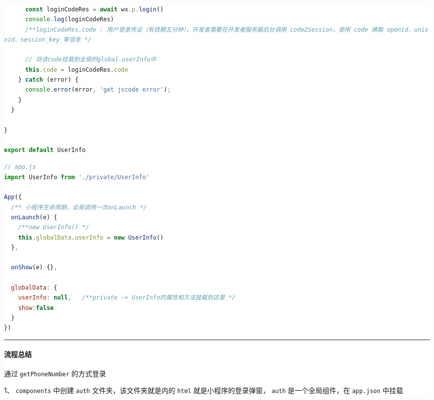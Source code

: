 ```js
      const loginCodeRes = await wx.p.login()
      console.log(loginCodeRes)
      /**loginCodeRes.code : 用户登录凭证（有效期五分钟）。开发者需要在开发者服务器后台调用 code2Session，使用 code 换取 openid、unionid、session_key 等信息 */

      // 将该code挂载到全局的global.userInfo中
      this.code = loginCodeRes.code
    } catch (error) {
      console.error(error, 'get jscode error');
    }
  }

}

export default UserInfo

```

```js
// app.js
import UserInfo from './private/UserInfo'

App({
  /** 小程序生命周期，全局调用一次onLaunch */
  onLaunch(e) {
    /**new UserInfo() */
    this.globalData.userInfo = new UserInfo()
  },

  onShow(e) {},
  
  globalData: {
    userInfo: null,   /**private -> UserInfo的属性和方法挂载到这里 */
    show:false
  }
})

```

---

#### 流程总结

通过
`getPhoneNumber`
的方式登录

1、
`components`
中创建
`auth`
文件夹，该文件夹就是内的
`html`
就是小程序的登录弹窗，
`auth`
是一个全局组件，在
`app.json`
中挂载
